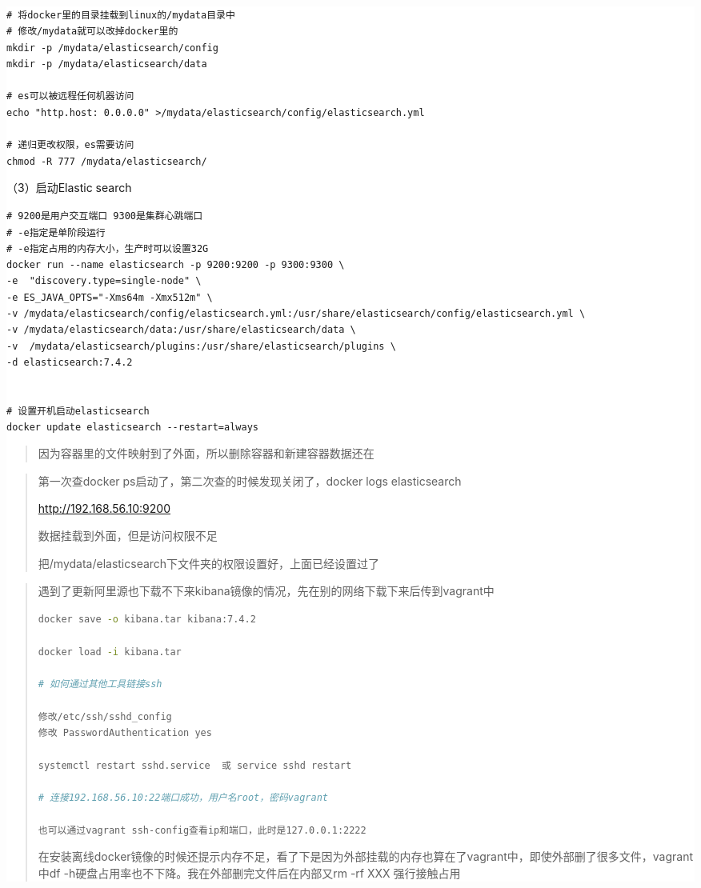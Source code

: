 ```shell
# 将docker里的目录挂载到linux的/mydata目录中
# 修改/mydata就可以改掉docker里的
mkdir -p /mydata/elasticsearch/config
mkdir -p /mydata/elasticsearch/data

# es可以被远程任何机器访问
echo "http.host: 0.0.0.0" >/mydata/elasticsearch/config/elasticsearch.yml

# 递归更改权限，es需要访问
chmod -R 777 /mydata/elasticsearch/
```



（3）启动Elastic search

```shell
# 9200是用户交互端口 9300是集群心跳端口
# -e指定是单阶段运行
# -e指定占用的内存大小，生产时可以设置32G
docker run --name elasticsearch -p 9200:9200 -p 9300:9300 \
-e  "discovery.type=single-node" \
-e ES_JAVA_OPTS="-Xms64m -Xmx512m" \
-v /mydata/elasticsearch/config/elasticsearch.yml:/usr/share/elasticsearch/config/elasticsearch.yml \
-v /mydata/elasticsearch/data:/usr/share/elasticsearch/data \
-v  /mydata/elasticsearch/plugins:/usr/share/elasticsearch/plugins \
-d elasticsearch:7.4.2 


# 设置开机启动elasticsearch
docker update elasticsearch --restart=always
```

> 因为容器里的文件映射到了外面，所以删除容器和新建容器数据还在

> 第一次查docker ps启动了，第二次查的时候发现关闭了，docker logs elasticsearch
>
> http://192.168.56.10:9200
>
> 数据挂载到外面，但是访问权限不足
>
> 把/mydata/elasticsearch下文件夹的权限设置好，上面已经设置过了



> 遇到了更新阿里源也下载不下来kibana镜像的情况，先在别的网络下载下来后传到vagrant中
>
> ```bash
> docker save -o kibana.tar kibana:7.4.2 
> 
> docker load -i kibana.tar 
> 
> # 如何通过其他工具链接ssh
> 
> 修改/etc/ssh/sshd_config
> 修改 PasswordAuthentication yes
> 
> systemctl restart sshd.service  或 service sshd restart
> 
> # 连接192.168.56.10:22端口成功，用户名root，密码vagrant
> 
> 也可以通过vagrant ssh-config查看ip和端口，此时是127.0.0.1:2222
> ```
>
> 在安装离线docker镜像的时候还提示内存不足，看了下是因为外部挂载的内存也算在了vagrant中，即使外部删了很多文件，vagrant中df -h硬盘占用率也不下降。我在外部删完文件后在内部又rm -rf XXX 强行接触占用
